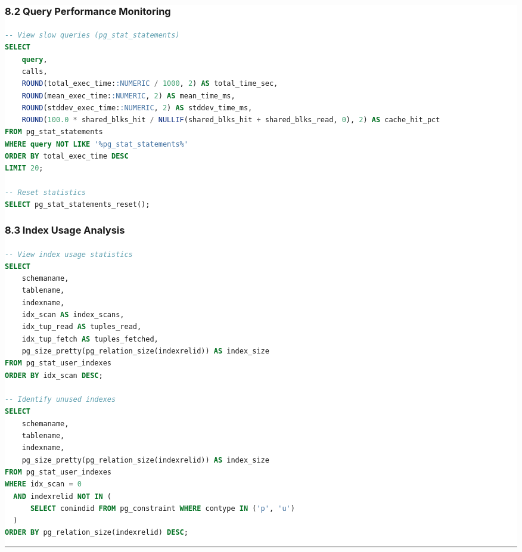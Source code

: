 ### 8.2 Query Performance Monitoring

```sql
-- View slow queries (pg_stat_statements)
SELECT
    query,
    calls,
    ROUND(total_exec_time::NUMERIC / 1000, 2) AS total_time_sec,
    ROUND(mean_exec_time::NUMERIC, 2) AS mean_time_ms,
    ROUND(stddev_exec_time::NUMERIC, 2) AS stddev_time_ms,
    ROUND(100.0 * shared_blks_hit / NULLIF(shared_blks_hit + shared_blks_read, 0), 2) AS cache_hit_pct
FROM pg_stat_statements
WHERE query NOT LIKE '%pg_stat_statements%'
ORDER BY total_exec_time DESC
LIMIT 20;

-- Reset statistics
SELECT pg_stat_statements_reset();
```

### 8.3 Index Usage Analysis

```sql
-- View index usage statistics
SELECT
    schemaname,
    tablename,
    indexname,
    idx_scan AS index_scans,
    idx_tup_read AS tuples_read,
    idx_tup_fetch AS tuples_fetched,
    pg_size_pretty(pg_relation_size(indexrelid)) AS index_size
FROM pg_stat_user_indexes
ORDER BY idx_scan DESC;

-- Identify unused indexes
SELECT
    schemaname,
    tablename,
    indexname,
    pg_size_pretty(pg_relation_size(indexrelid)) AS index_size
FROM pg_stat_user_indexes
WHERE idx_scan = 0
  AND indexrelid NOT IN (
      SELECT conindid FROM pg_constraint WHERE contype IN ('p', 'u')
  )
ORDER BY pg_relation_size(indexrelid) DESC;
```

---
